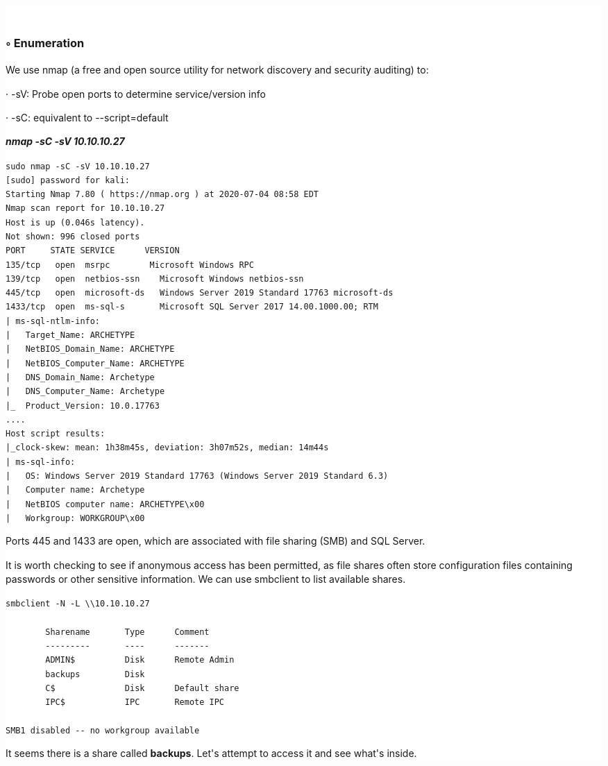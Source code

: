 <br>

### &#9702;  Enumeration

We use nmap (a free and open source utility for network discovery and security auditing) to:

·         -sV: Probe open ports to determine service/version info

·         -sC: equivalent to --script=default

 

***nmap -sC -sV 10.10.10.27***


``` shell 
sudo nmap -sC -sV 10.10.10.27
[sudo] password for kali: 
Starting Nmap 7.80 ( https://nmap.org ) at 2020-07-04 08:58 EDT
Nmap scan report for 10.10.10.27
Host is up (0.046s latency).
Not shown: 996 closed ports
PORT     STATE SERVICE      VERSION
135/tcp   open  msrpc        Microsoft Windows RPC
139/tcp   open  netbios-ssn    Microsoft Windows netbios-ssn
445/tcp   open  microsoft-ds   Windows Server 2019 Standard 17763 microsoft-ds
1433/tcp  open  ms-sql-s       Microsoft SQL Server 2017 14.00.1000.00; RTM
| ms-sql-ntlm-info: 
|   Target_Name: ARCHETYPE
|   NetBIOS_Domain_Name: ARCHETYPE
|   NetBIOS_Computer_Name: ARCHETYPE
|   DNS_Domain_Name: Archetype
|   DNS_Computer_Name: Archetype
|_  Product_Version: 10.0.17763
....
Host script results:
|_clock-skew: mean: 1h38m45s, deviation: 3h07m52s, median: 14m44s
| ms-sql-info: 
|   OS: Windows Server 2019 Standard 17763 (Windows Server 2019 Standard 6.3)
|   Computer name: Archetype
|   NetBIOS computer name: ARCHETYPE\x00
|   Workgroup: WORKGROUP\x00
```
Ports 445 and 1433 are open, which are associated with file sharing (SMB) and SQL Server.


It is worth checking to see if anonymous access has been permitted, as
file shares often store configuration files containing passwords or
other sensitive information. We can use smbclient to list available
shares.

``` shell 
smbclient -N -L \\10.10.10.27

        Sharename       Type      Comment
        ---------       ----      -------
        ADMIN$          Disk      Remote Admin
        backups         Disk      
        C$              Disk      Default share
        IPC$            IPC       Remote IPC

SMB1 disabled -- no workgroup available
```
It seems there is a share called **backups**. Let's attempt to access it
and see what's inside.
